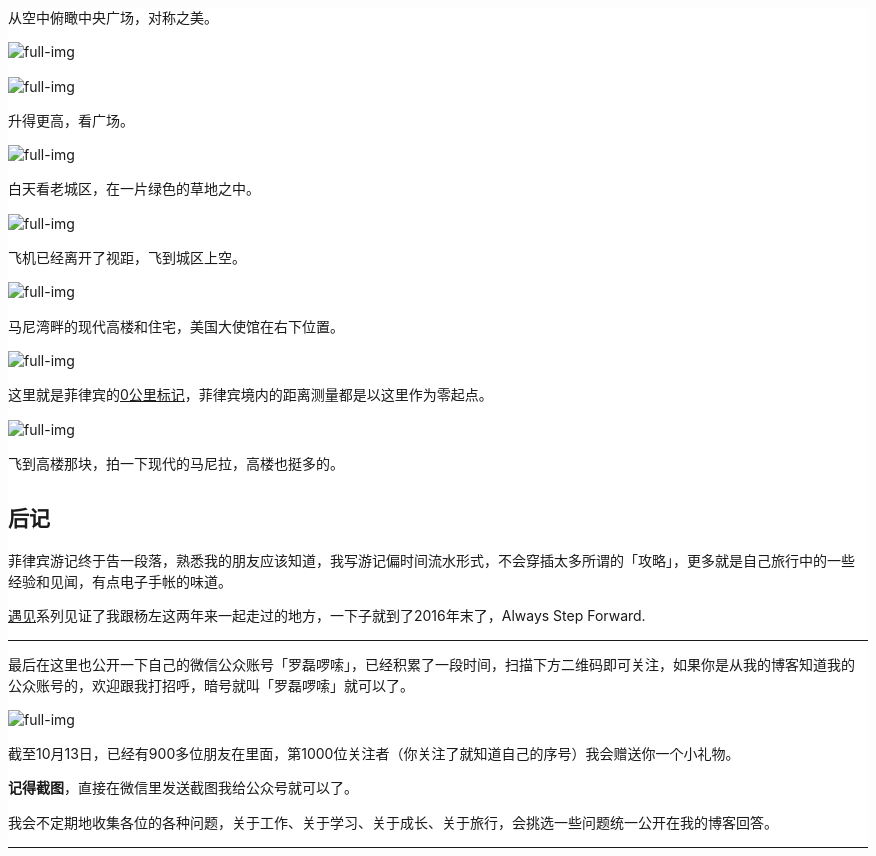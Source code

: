 从空中俯瞰中央广场，对称之美。

![full-img](https://c2.llyz.xyz/blog/2016/09/pilipinas/drone/day5/DJI-D5-0038.jpg)

![full-img](https://c2.llyz.xyz/blog/2016/09/pilipinas/drone/day5/DJI-D5-0008.jpg)

升得更高，看广场。

![full-img](https://c2.llyz.xyz/blog/2016/09/pilipinas/drone/day5/DJI-D5-0009.jpg)

白天看老城区，在一片绿色的草地之中。

![full-img](https://c2.llyz.xyz/blog/2016/09/pilipinas/drone/day5/DJI-D5-0013.jpg)

飞机已经离开了视距，飞到城区上空。

![full-img](https://c2.llyz.xyz/blog/2016/09/pilipinas/drone/day5/DJI-D5-0015.jpg)

马尼湾畔的现代高楼和住宅，美国大使馆在右下位置。

![full-img](https://c2.llyz.xyz/blog/2016/09/pilipinas/drone/day5/DJI-D5-0021.jpg)

这里就是菲律宾的[0公里标记](https://place.qyer.com/poi/V2IJZlFkBz9TYw/)，菲律宾境内的距离测量都是以这里作为零起点。

![full-img](https://c2.llyz.xyz/blog/2016/09/pilipinas/drone/day5/DJI-D5-0043.jpg)

飞到高楼那块，拍一下现代的马尼拉，高楼也挺多的。

## 后记

菲律宾游记终于告一段落，熟悉我的朋友应该知道，我写游记偏时间流水形式，不会穿插太多所谓的「攻略」，更多就是自己旅行中的一些经验和见闻，有点电子手帐的味道。

[遇见](https://luolei.org/tag/travel/)系列见证了我跟杨左这两年来一起走过的地方，一下子就到了2016年末了，Always Step Forward.

* * *

最后在这里也公开一下自己的微信公众账号「罗磊啰嗦」，已经积累了一段时间，扫描下方二维码即可关注，如果你是从我的博客知道我的公众账号的，欢迎跟我打招呼，暗号就叫「罗磊啰嗦」就可以了。

![full-img](https://c2.llyz.xyz/wechat.png)

截至10月13日，已经有900多位朋友在里面，第1000位关注者（你关注了就知道自己的序号）我会赠送你一个小礼物。

**记得截图**，直接在微信里发送截图我给公众号就可以了。

我会不定期地收集各位的各种问题，关于工作、关于学习、关于成长、关于旅行，会挑选一些问题统一公开在我的博客回答。

* * *

